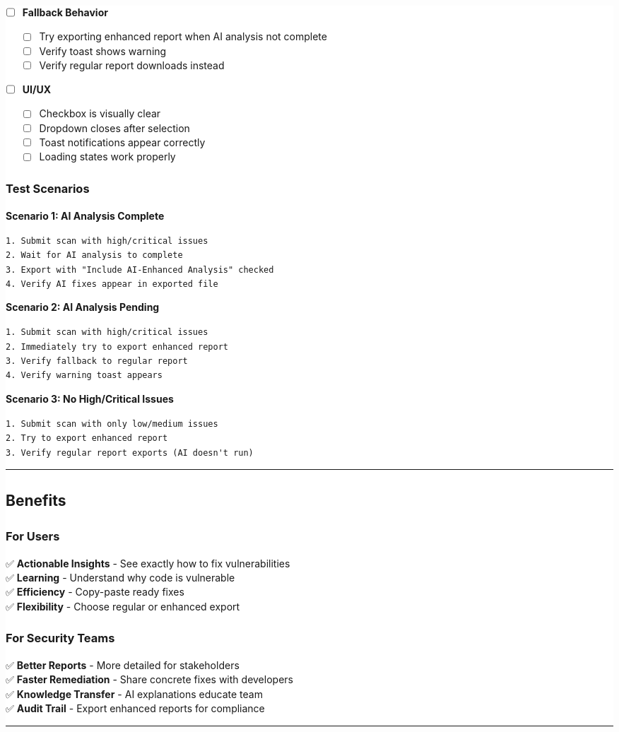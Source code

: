 - [ ] **Fallback Behavior**

  - [ ] Try exporting enhanced report when AI analysis not complete
  - [ ] Verify toast shows warning
  - [ ] Verify regular report downloads instead

- [ ] **UI/UX**
  - [ ] Checkbox is visually clear
  - [ ] Dropdown closes after selection
  - [ ] Toast notifications appear correctly
  - [ ] Loading states work properly

### Test Scenarios

**Scenario 1: AI Analysis Complete**

```
1. Submit scan with high/critical issues
2. Wait for AI analysis to complete
3. Export with "Include AI-Enhanced Analysis" checked
4. Verify AI fixes appear in exported file
```

**Scenario 2: AI Analysis Pending**

```
1. Submit scan with high/critical issues
2. Immediately try to export enhanced report
3. Verify fallback to regular report
4. Verify warning toast appears
```

**Scenario 3: No High/Critical Issues**

```
1. Submit scan with only low/medium issues
2. Try to export enhanced report
3. Verify regular report exports (AI doesn't run)
```

---

## Benefits

### For Users

✅ **Actionable Insights** - See exactly how to fix vulnerabilities  
✅ **Learning** - Understand why code is vulnerable  
✅ **Efficiency** - Copy-paste ready fixes  
✅ **Flexibility** - Choose regular or enhanced export

### For Security Teams

✅ **Better Reports** - More detailed for stakeholders  
✅ **Faster Remediation** - Share concrete fixes with developers  
✅ **Knowledge Transfer** - AI explanations educate team  
✅ **Audit Trail** - Export enhanced reports for compliance

---